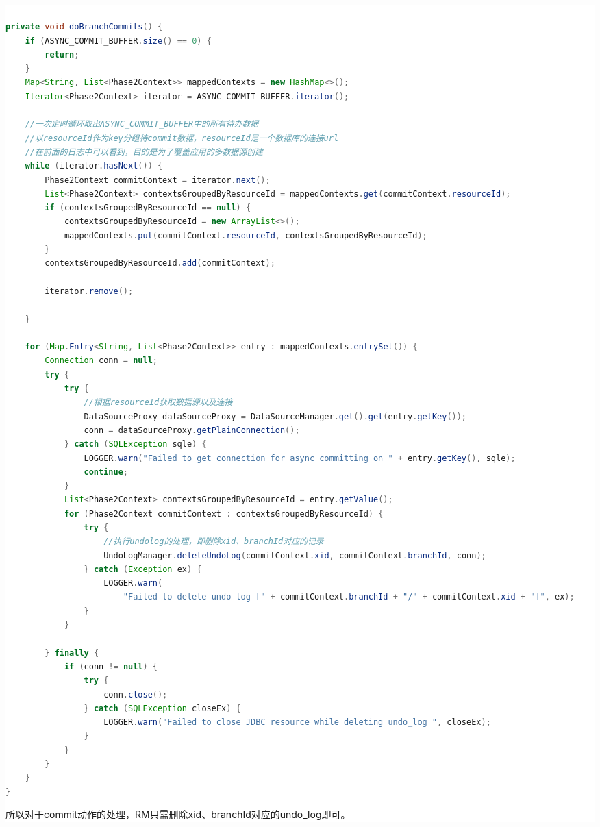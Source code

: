 ```java
	
private void doBranchCommits() {
    if (ASYNC_COMMIT_BUFFER.size() == 0) {
        return;
    }
    Map<String, List<Phase2Context>> mappedContexts = new HashMap<>();
    Iterator<Phase2Context> iterator = ASYNC_COMMIT_BUFFER.iterator();
    
    //一次定时循环取出ASYNC_COMMIT_BUFFER中的所有待办数据
    //以resourceId作为key分组待commit数据，resourceId是一个数据库的连接url
    //在前面的日志中可以看到，目的是为了覆盖应用的多数据源创建
    while (iterator.hasNext()) {
        Phase2Context commitContext = iterator.next();
        List<Phase2Context> contextsGroupedByResourceId = mappedContexts.get(commitContext.resourceId);
        if (contextsGroupedByResourceId == null) {
            contextsGroupedByResourceId = new ArrayList<>();
            mappedContexts.put(commitContext.resourceId, contextsGroupedByResourceId);
        }
        contextsGroupedByResourceId.add(commitContext);

        iterator.remove();

    }

    for (Map.Entry<String, List<Phase2Context>> entry : mappedContexts.entrySet()) {
        Connection conn = null;
        try {
            try {
            	//根据resourceId获取数据源以及连接
                DataSourceProxy dataSourceProxy = DataSourceManager.get().get(entry.getKey());
                conn = dataSourceProxy.getPlainConnection();
            } catch (SQLException sqle) {
                LOGGER.warn("Failed to get connection for async committing on " + entry.getKey(), sqle);
                continue;
            }
            List<Phase2Context> contextsGroupedByResourceId = entry.getValue();
            for (Phase2Context commitContext : contextsGroupedByResourceId) {
                try {
                	//执行undolog的处理，即删除xid、branchId对应的记录
                    UndoLogManager.deleteUndoLog(commitContext.xid, commitContext.branchId, conn);
                } catch (Exception ex) {
                    LOGGER.warn(
                        "Failed to delete undo log [" + commitContext.branchId + "/" + commitContext.xid + "]", ex);
                }
            }

        } finally {
            if (conn != null) {
                try {
                    conn.close();
                } catch (SQLException closeEx) {
                    LOGGER.warn("Failed to close JDBC resource while deleting undo_log ", closeEx);
                }
            }
        }
    }
}
```
所以对于commit动作的处理，RM只需删除xid、branchId对应的undo_log即可。
